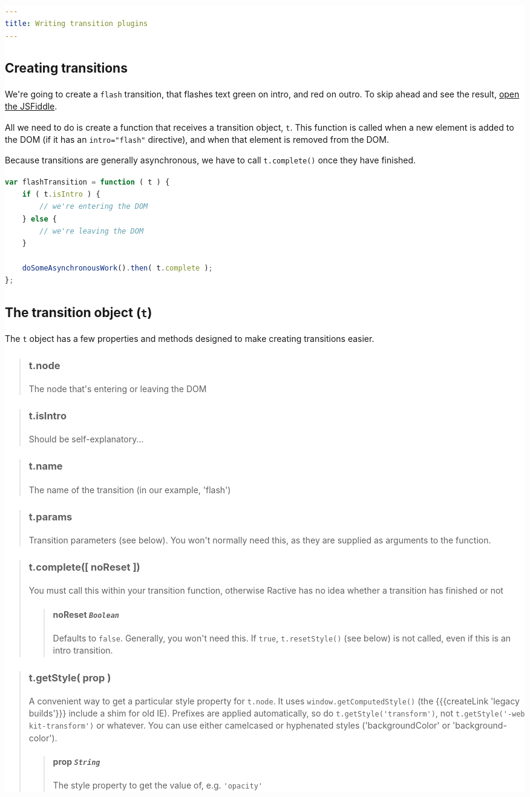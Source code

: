 ```yaml
---
title: Writing transition plugins
---
```


## Creating transitions

We're going to create a `flash` transition, that flashes text green on intro, and red on outro. To skip ahead and see the result, [open the JSFiddle](http://jsfiddle.net/rich_harris/Hf2ea/).

All we need to do is create a function that receives a transition object, `t`. This function is called when a new element is added to the DOM (if it has an `intro="flash"` directive), and when that element is removed from the DOM.

Because transitions are generally asynchronous, we have to call `t.complete()` once they have finished.

```js
var flashTransition = function ( t ) {
	if ( t.isIntro ) {
		// we're entering the DOM
	} else {
		// we're leaving the DOM
	}

	doSomeAsynchronousWork().then( t.complete );
};
```

## The transition object (`t`)

The `t` object has a few properties and methods designed to make creating transitions easier.

> ### t.node
> The node that's entering or leaving the DOM

> ### t.isIntro
> Should be self-explanatory...

> ### t.name
> The name of the transition (in our example, 'flash')

> ### t.params
> Transition parameters (see below). You won't normally need this, as they are supplied as arguments to the function.

> ### t.complete([ noReset ])
> You must call this within your transition function, otherwise Ractive has no idea whether a transition has finished or not
> > #### noReset *`Boolean`*
> > Defaults to `false`. Generally, you won't need this. If `true`, `t.resetStyle()` (see below) is not called, even if this is an intro transition.

> ### t.getStyle( prop )
> A convenient way to get a particular style property for `t.node`. It uses `window.getComputedStyle()` (the {{{createLink 'legacy builds'}}} include a shim for old IE). Prefixes are applied automatically, so do `t.getStyle('transform')`, not `t.getStyle('-webkit-transform')` or whatever. You can use either camelcased or hyphenated styles ('backgroundColor' or 'background-color').
> > #### **prop** *`String`*
> > The style property to get the value of, e.g. `'opacity'`
